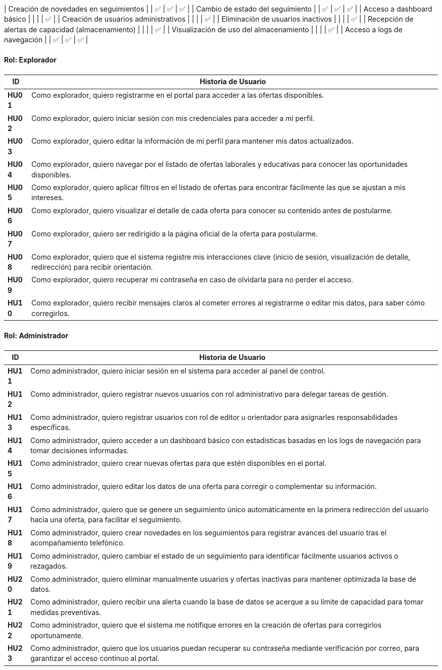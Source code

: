| Creación de novedades en seguimientos                        |                |        ✅       |      ✅     |         ✅         |
| Cambio de estado del seguimiento                             |                |        ✅       |      ✅     |         ✅         |
| Acceso a dashboard básico                                    |                |                |            |         ✅         |
| Creación de usuarios administrativos                         |                |                |            |         ✅         |
| Eliminación de usuarios inactivos                            |                |                |            |         ✅         |
| Recepción de alertas de capacidad (almacenamiento)           |                |                |            |         ✅         |
| Visualización de uso del almacenamiento                      |                |                |            |         ✅         |
| Acceso a logs de navegación                                  |                |        ✅       |      ✅     |         ✅         |

  
#### Rol: Explorador
| ID       | Historia de Usuario                                                                                                                                         |
| -------- | ----------------------------------------------------------------------------------------------------------------------------------------------------------- |
| **HU01** | Como explorador, quiero registrarme en el portal para acceder a las ofertas disponibles.                                                                    |
| **HU02** | Como explorador, quiero iniciar sesión con mis credenciales para acceder a mi perfil.                                                                       |
| **HU03** | Como explorador, quiero editar la información de mi perfil para mantener mis datos actualizados.                                                            |
| **HU04** | Como explorador, quiero navegar por el listado de ofertas laborales y educativas para conocer las oportunidades disponibles.                                |
| **HU05** | Como explorador, quiero aplicar filtros en el listado de ofertas para encontrar fácilmente las que se ajustan a mis intereses.                              |
| **HU06** | Como explorador, quiero visualizar el detalle de cada oferta para conocer su contenido antes de postularme.                                                 |
| **HU07** | Como explorador, quiero ser redirigido a la página oficial de la oferta para postularme.            |
| **HU08** | Como explorador, quiero que el sistema registre mis interacciones clave (inicio de sesión, visualización de detalle, redirección) para recibir orientación. |
| **HU09** | Como explorador, quiero recuperar mi contraseña en caso de olvidarla para no perder el acceso.                                                              |
| **HU10** | Como explorador, quiero recibir mensajes claros al cometer errores al registrarme o editar mis datos, para saber cómo corregirlos.                          |


#### Rol: Administrador
| ID       | Historia de Usuario                                                                                                                                                  |
| -------- | -------------------------------------------------------------------------------------------------------------------------------------------------------------------- |
| **HU11** | Como administrador, quiero iniciar sesión en el sistema para acceder al panel de control.                                                                            |
| **HU12** | Como administrador, quiero registrar nuevos usuarios con rol administrativo para delegar tareas de gestión.                                                          |
| **HU13** | Como administrador, quiero registrar usuarios con rol de editor u orientador para asignarles responsabilidades específicas.                                          |
| **HU14** | Como administrador, quiero acceder a un dashboard básico con estadísticas basadas en los logs de navegación para tomar decisiones informadas.                        |
| **HU15** | Como administrador, quiero crear nuevas ofertas para que estén disponibles en el portal.                                                                             |
| **HU16** | Como administrador, quiero editar los datos de una oferta para corregir o complementar su información.                                                               |
| **HU17** | Como administrador, quiero que se genere un seguimiento único automáticamente en la primera redirección del usuario hacia una oferta, para facilitar el seguimiento. |
| **HU18** | Como administrador, quiero crear novedades en los seguimientos para registrar avances del usuario tras el acompañamiento telefónico.                                 |
| **HU19** | Como administrador, quiero cambiar el estado de un seguimiento para identificar fácilmente usuarios activos o rezagados.                                             |
| **HU20** | Como administrador, quiero eliminar manualmente usuarios y ofertas inactivas para mantener optimizada la base de datos.                                              |
| **HU21** | Como administrador, quiero recibir una alerta cuando la base de datos se acerque a su límite de capacidad para tomar medidas preventivas.                            |
| **HU22** | Como administrador, quiero que el sistema me notifique errores en la creación de ofertas para corregirlos oportunamente.                                             |
| **HU23** | Como administrador, quiero que los usuarios puedan recuperar su contraseña mediante verificación por correo, para garantizar el acceso continuo al portal.|

